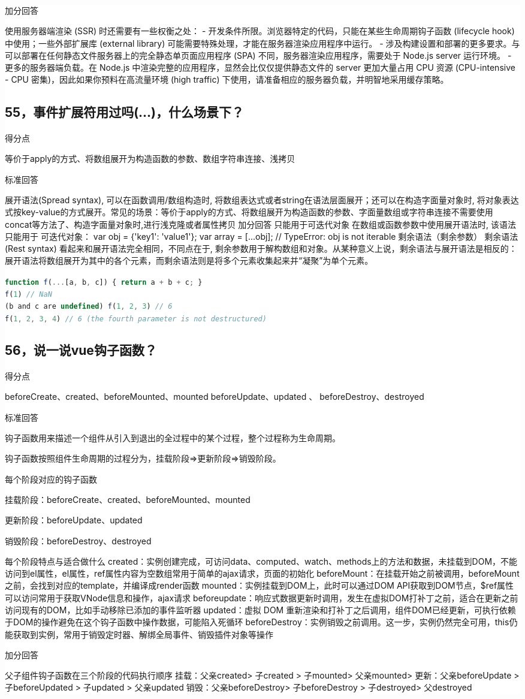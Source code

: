 加分回答

使用服务器端渲染 (SSR) 时还需要有一些权衡之处： - 开发条件所限。浏览器特定的代码，只能在某些生命周期钩子函数 (lifecycle hook) 中使用；一些外部扩展库 (external library) 可能需要特殊处理，才能在服务器渲染应用程序中运行。 - 涉及构建设置和部署的更多要求。与可以部署在任何静态文件服务器上的完全静态单页面应用程序 (SPA) 不同，服务器渲染应用程序，需要处于 Node.js server 运行环境。 - 更多的服务器端负载。在 Node.js 中渲染完整的应用程序，显然会比仅仅提供静态文件的 server 更加大量占用 CPU 资源 (CPU-intensive - CPU 密集)，因此如果你预料在高流量环境 (high traffic) 下使用，请准备相应的服务器负载，并明智地采用缓存策略。

## 55，**事件扩展符用过吗(...)，什么场景下？**

得分点

等价于apply的方式、将数组展开为构造函数的参数、数组字符串连接、浅拷贝

标准回答

展开语法(Spread syntax), 可以在函数调用/数组构造时, 将数组表达式或者string在语法层面展开；还可以在构造字面量对象时, 将对象表达式按key-value的方式展开。常见的场景：等价于apply的方式、将数组展开为构造函数的参数、字面量数组或字符串连接不需要使用concat等方法了、构造字面量对象时,进行浅克隆或者属性拷贝 加分回答 只能用于可迭代对象 在数组或函数参数中使用展开语法时, 该语法只能用于 可迭代对象： var obj = {'key1': 'value1'}; var array = [...obj]; // TypeError: obj is not iterable 剩余语法（剩余参数） 剩余语法(Rest syntax) 看起来和展开语法完全相同，不同点在于, 剩余参数用于解构数组和对象。从某种意义上说，剩余语法与展开语法是相反的：展开语法将数组展开为其中的各个元素，而剩余语法则是将多个元素收集起来并“凝聚”为单个元素。

```js
function f(...[a, b, c]) { return a + b + c; }
f(1) // NaN
(b and c are undefined) f(1, 2, 3) // 6
f(1, 2, 3, 4) // 6 (the fourth parameter is not destructured)
```

## 56，**说一说vue钩子函数？**

得分点

beforeCreate、created、beforeMounted、mounted beforeUpdate、updated 、 beforeDestroy、destroyed

标准回答

钩子函数用来描述一个组件从引入到退出的全过程中的某个过程，整个过程称为生命周期。

钩子函数按照组件生命周期的过程分为，挂载阶段=>更新阶段=>销毁阶段。

每个阶段对应的钩子函数

挂载阶段：beforeCreate、created、beforeMounted、mounted

更新阶段：beforeUpdate、updated

销毁阶段：beforeDestroy、destroyed

每个阶段特点与适合做什么 created：实例创建完成，可访问data、computed、watch、methods上的方法和数据，未挂载到DOM，不能访问到el属性，el属性，ref属性内容为空数组常用于简单的ajax请求，页面的初始化 beforeMount：在挂载开始之前被调用，beforeMount之前，会找到对应的template，并编译成render函数 mounted：实例挂载到DOM上，此时可以通过DOM API获取到DOM节点，$ref属性可以访问常用于获取VNode信息和操作，ajax请求 beforeupdate：响应式数据更新时调用，发生在虚拟DOM打补丁之前，适合在更新之前访问现有的DOM，比如手动移除已添加的事件监听器 updated：虚拟 DOM 重新渲染和打补丁之后调用，组件DOM已经更新，可执行依赖于DOM的操作避免在这个钩子函数中操作数据，可能陷入死循环 beforeDestroy：实例销毁之前调用。这一步，实例仍然完全可用，this仍能获取到实例，常用于销毁定时器、解绑全局事件、销毁插件对象等操作

加分回答

父子组件钩子函数在三个阶段的代码执行顺序 挂载：父亲created> 子created > 子mounted> 父亲mounted> 更新：父亲beforeUpdate > 子beforeUpdated > 子updated > 父亲updated 销毁：父亲beforeDestroy> 子beforeDestroy > 子destroyed> 父destroyed
